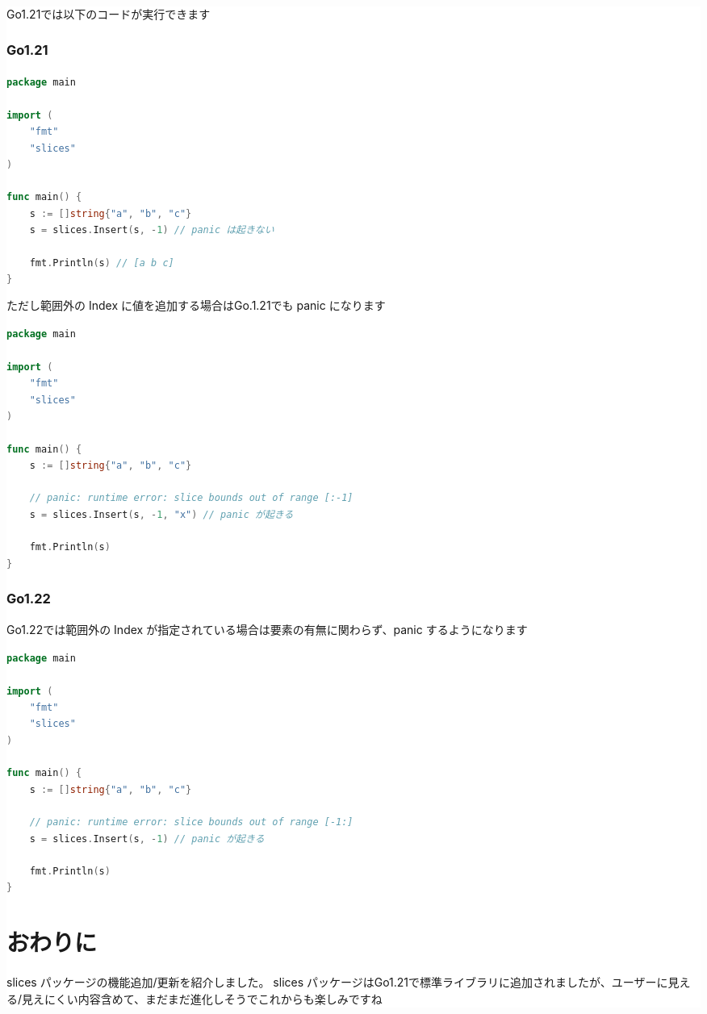 Go1.21では以下のコードが実行できます

### Go1.21

```go
package main

import (
	"fmt"
	"slices"
)

func main() {
	s := []string{"a", "b", "c"}
	s = slices.Insert(s, -1) // panic は起きない

	fmt.Println(s) // [a b c]
}
```

ただし範囲外の Index に値を追加する場合はGo.1.21でも panic になります

```go
package main

import (
	"fmt"
	"slices"
)

func main() {
	s := []string{"a", "b", "c"}

	// panic: runtime error: slice bounds out of range [:-1]
	s = slices.Insert(s, -1, "x") // panic が起きる
    
	fmt.Println(s)
}
```

### Go1.22

Go1.22では範囲外の Index が指定されている場合は要素の有無に関わらず、panic するようになります

```go
package main

import (
	"fmt"
	"slices"
)

func main() {
	s := []string{"a", "b", "c"}

	// panic: runtime error: slice bounds out of range [-1:]
	s = slices.Insert(s, -1) // panic が起きる

	fmt.Println(s)
}
```

# おわりに

slices パッケージの機能追加/更新を紹介しました。
slices パッケージはGo1.21で標準ライブラリに追加されましたが、ユーザーに見える/見えにくい内容含めて、まだまだ進化しそうでこれからも楽しみですね
